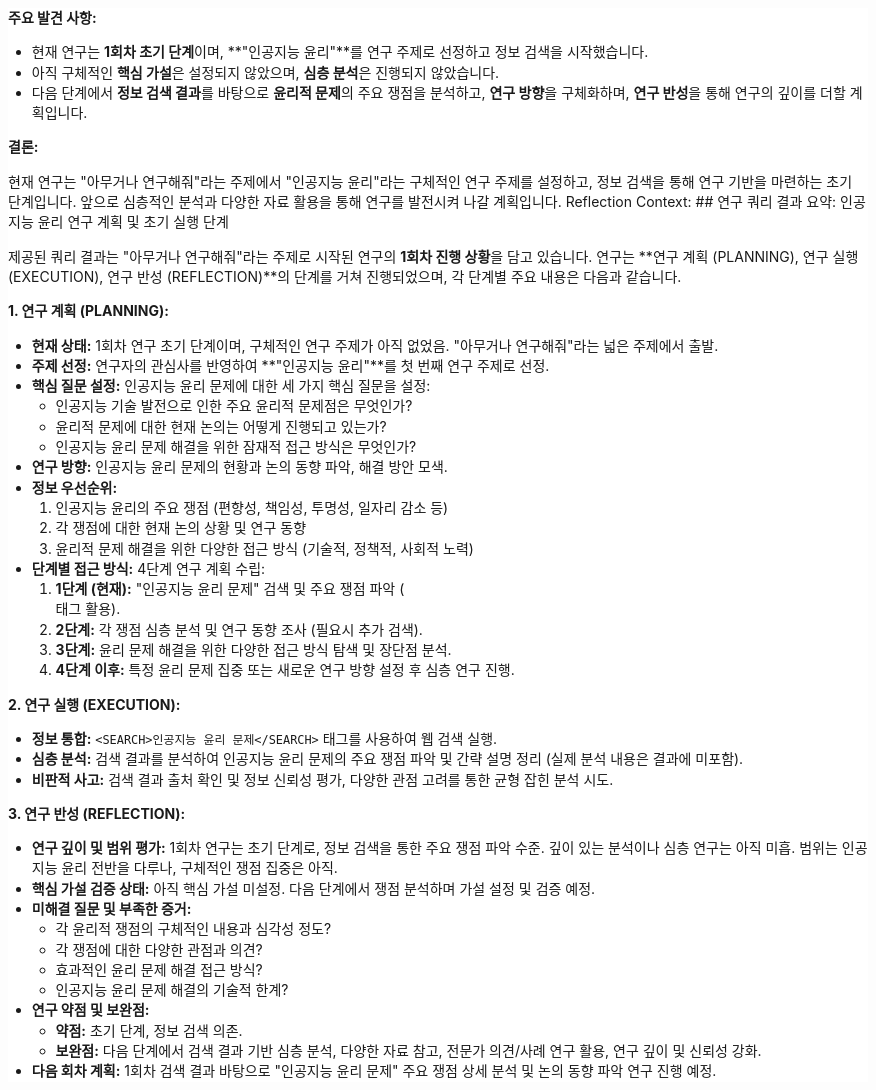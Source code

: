 **주요 발견 사항:**

* 현재 연구는 **1회차 초기 단계**이며, **"인공지능 윤리"**를 연구 주제로 선정하고 정보 검색을 시작했습니다.
* 아직 구체적인 **핵심 가설**은 설정되지 않았으며, **심층 분석**은 진행되지 않았습니다.
* 다음 단계에서 **정보 검색 결과**를 바탕으로 **윤리적 문제**의 주요 쟁점을 분석하고, **연구 방향**을 구체화하며, **연구 반성**을 통해 연구의 깊이를 더할 계획입니다.

**결론:**

현재 연구는 "아무거나 연구해줘"라는 주제에서 "인공지능 윤리"라는 구체적인 연구 주제를 설정하고, 정보 검색을 통해 연구 기반을 마련하는 초기 단계입니다. 앞으로 심층적인 분석과 다양한 자료 활용을 통해 연구를 발전시켜 나갈 계획입니다.
Reflection Context: ## 연구 쿼리 결과 요약: 인공지능 윤리 연구 계획 및 초기 실행 단계

제공된 쿼리 결과는 "아무거나 연구해줘"라는 주제로 시작된 연구의 **1회차 진행 상황**을 담고 있습니다.  연구는 **연구 계획 (PLANNING), 연구 실행 (EXECUTION), 연구 반성 (REFLECTION)**의 단계를 거쳐 진행되었으며, 각 단계별 주요 내용은 다음과 같습니다.

**1. 연구 계획 (PLANNING):**

* **현재 상태:** 1회차 연구 초기 단계이며, 구체적인 연구 주제가 아직 없었음. "아무거나 연구해줘"라는 넓은 주제에서 출발.
* **주제 선정:** 연구자의 관심사를 반영하여 **"인공지능 윤리"**를 첫 번째 연구 주제로 선정.
* **핵심 질문 설정:** 인공지능 윤리 문제에 대한 세 가지 핵심 질문을 설정:
    * 인공지능 기술 발전으로 인한 주요 윤리적 문제점은 무엇인가?
    * 윤리적 문제에 대한 현재 논의는 어떻게 진행되고 있는가?
    * 인공지능 윤리 문제 해결을 위한 잠재적 접근 방식은 무엇인가?
* **연구 방향:** 인공지능 윤리 문제의 현황과 논의 동향 파악, 해결 방안 모색.
* **정보 우선순위:**
    1. 인공지능 윤리의 주요 쟁점 (편향성, 책임성, 투명성, 일자리 감소 등)
    2. 각 쟁점에 대한 현재 논의 상황 및 연구 동향
    3. 윤리적 문제 해결을 위한 다양한 접근 방식 (기술적, 정책적, 사회적 노력)
* **단계별 접근 방식:** 4단계 연구 계획 수립:
    1. **1단계 (현재):** "인공지능 윤리 문제" 검색 및 주요 쟁점 파악 (<SEARCH> 태그 활용).
    2. **2단계:** 각 쟁점 심층 분석 및 연구 동향 조사 (필요시 추가 검색).
    3. **3단계:** 윤리 문제 해결을 위한 다양한 접근 방식 탐색 및 장단점 분석.
    4. **4단계 이후:** 특정 윤리 문제 집중 또는 새로운 연구 방향 설정 후 심층 연구 진행.

**2. 연구 실행 (EXECUTION):**

* **정보 통합:** `<SEARCH>인공지능 윤리 문제</SEARCH>` 태그를 사용하여 웹 검색 실행.
* **심층 분석:** 검색 결과를 분석하여 인공지능 윤리 문제의 주요 쟁점 파악 및 간략 설명 정리 (실제 분석 내용은 결과에 미포함).
* **비판적 사고:** 검색 결과 출처 확인 및 정보 신뢰성 평가, 다양한 관점 고려를 통한 균형 잡힌 분석 시도.

**3. 연구 반성 (REFLECTION):**

* **연구 깊이 및 범위 평가:** 1회차 연구는 초기 단계로, 정보 검색을 통한 주요 쟁점 파악 수준. 깊이 있는 분석이나 심층 연구는 아직 미흡. 범위는 인공지능 윤리 전반을 다루나, 구체적인 쟁점 집중은 아직.
* **핵심 가설 검증 상태:** 아직 핵심 가설 미설정. 다음 단계에서 쟁점 분석하며 가설 설정 및 검증 예정.
* **미해결 질문 및 부족한 증거:**
    * 각 윤리적 쟁점의 구체적인 내용과 심각성 정도?
    * 각 쟁점에 대한 다양한 관점과 의견?
    * 효과적인 윤리 문제 해결 접근 방식?
    * 인공지능 윤리 문제 해결의 기술적 한계?
* **연구 약점 및 보완점:**
    * **약점:** 초기 단계, 정보 검색 의존.
    * **보완점:** 다음 단계에서 검색 결과 기반 심층 분석, 다양한 자료 참고, 전문가 의견/사례 연구 활용, 연구 깊이 및 신뢰성 강화.
* **다음 회차 계획:** 1회차 검색 결과 바탕으로 "인공지능 윤리 문제" 주요 쟁점 상세 분석 및 논의 동향 파악 연구 진행 예정.

